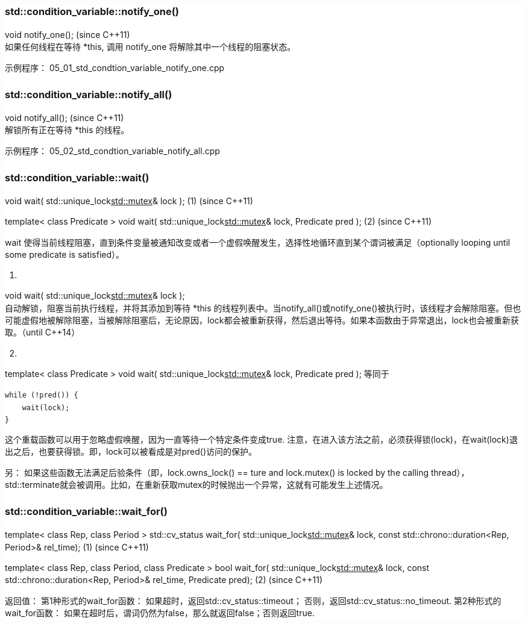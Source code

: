 ### std::condition_variable::notify_one()  

void notify_one();      (since C++11)  
如果任何线程在等待 *this, 调用 notify_one 将解除其中一个线程的阻塞状态。  

示例程序： 05_01_std_condtion_variable_notify_one.cpp  

### std::condition_variable::notify_all()  

void notify_all();      (since C++11)  
解锁所有正在等待 *this 的线程。  

示例程序： 05_02_std_condtion_variable_notify_all.cpp  

### std::condition_variable::wait()  

void wait( std::unique_lock<std::mutex>& lock );    (1) (since C++11)  

template< class Predicate >
void wait( std::unique_lock<std::mutex>& lock, Predicate pred );    (2) (since C++11)  

wait 使得当前线程阻塞，直到条件变量被通知改变或者一个虚假唤醒发生，选择性地循环直到某个谓词被满足（optionally looping until some predicate is satisfied）。  

1) 
void wait( std::unique_lock<std::mutex>& lock );  
自动解锁，阻塞当前执行线程，并将其添加到等待 *this 的线程列表中。当notify_all()或notify_one()被执行时，该线程才会解除阻塞。但也可能虚假地被解除阻塞，当被解除阻塞后，无论原因，lock都会被重新获得，然后退出等待。如果本函数由于异常退出，lock也会被重新获取。（until C++14）

2) 
template< class Predicate >
void wait( std::unique_lock<std::mutex>& lock, Predicate pred );
等同于  
```{cpp}
while (!pred()) {
    wait(lock);
}
```
这个重载函数可以用于忽略虚假唤醒，因为一直等待一个特定条件变成true. 注意，在进入该方法之前，必须获得锁(lock)，在wait(lock)退出之后，也要获得锁。即，lock可以被看成是对pred()访问的保护。  

另： 
如果这些函数无法满足后验条件（即，lock.owns_lock() == ture and lock.mutex() is locked by the calling thread），std::terminate就会被调用。比如，在重新获取mutex的时候抛出一个异常，这就有可能发生上述情况。  

### std::condition_variable::wait_for()  

template< class Rep, class Period >
std::cv_status wait_for( std::unique_lock<std::mutex>& lock, const std::chrono::duration<Rep, Period>& rel_time);       (1) (since C++11)  

template< class Rep, class Period, class Predicate >
bool wait_for( std::unique_lock<std::mutex>& lock, const std::chrono::duration<Rep, Period>& rel_time, Predicate pred);  (2) (since C++11)  

返回值： 
第1种形式的wait_for函数：  如果超时，返回std::cv_status::timeout； 否则，返回std::cv_status::no_timeout.
第2种形式的wait_for函数：  如果在超时后，谓词仍然为false，那么就返回false；否则返回true.  
